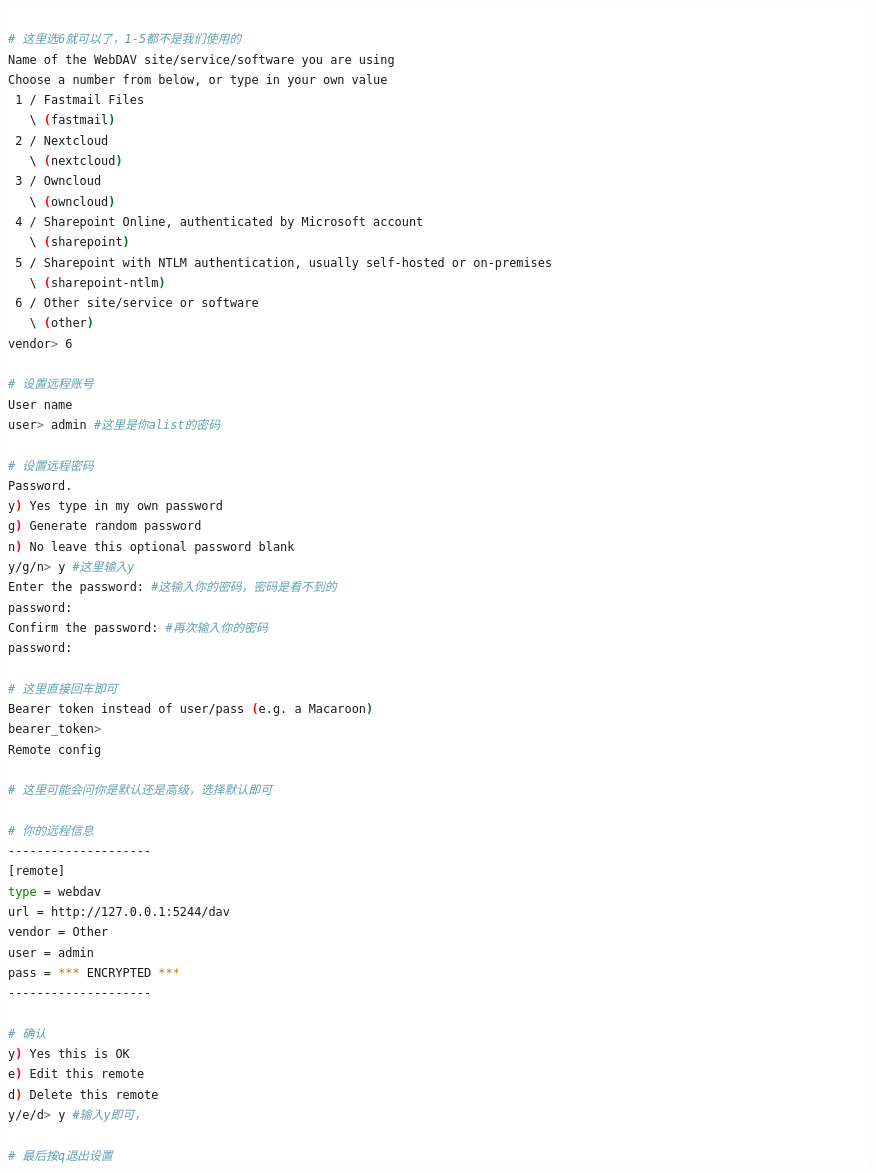 ```bash

# 这里选6就可以了，1-5都不是我们使用的
Name of the WebDAV site/service/software you are using
Choose a number from below, or type in your own value
 1 / Fastmail Files
   \ (fastmail)
 2 / Nextcloud
   \ (nextcloud)
 3 / Owncloud
   \ (owncloud)
 4 / Sharepoint Online, authenticated by Microsoft account
   \ (sharepoint)
 5 / Sharepoint with NTLM authentication, usually self-hosted or on-premises
   \ (sharepoint-ntlm)
 6 / Other site/service or software
   \ (other)
vendor> 6

# 设置远程账号
User name
user> admin #这里是你alist的密码

# 设置远程密码
Password.
y) Yes type in my own password
g) Generate random password
n) No leave this optional password blank
y/g/n> y #这里输入y
Enter the password: #这输入你的密码，密码是看不到的
password:
Confirm the password: #再次输入你的密码
password:

# 这里直接回车即可
Bearer token instead of user/pass (e.g. a Macaroon)
bearer_token>
Remote config

# 这里可能会问你是默认还是高级，选择默认即可

# 你的远程信息
--------------------
[remote]
type = webdav
url = http://127.0.0.1:5244/dav
vendor = Other
user = admin
pass = *** ENCRYPTED ***
--------------------

# 确认
y) Yes this is OK
e) Edit this remote
d) Delete this remote
y/e/d> y #输入y即可，

# 最后按q退出设置
```
